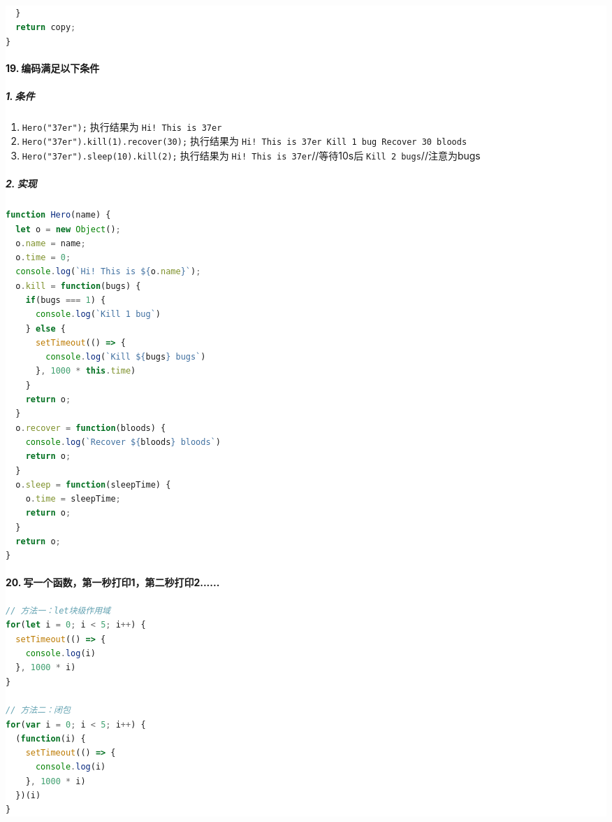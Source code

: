 ```js
  }
  return copy;
}
```

#### 19. 编码满足以下条件

##### 1. 条件

1. `Hero("37er");` 执行结果为 `Hi! This is 37er`
2. `Hero("37er").kill(1).recover(30);` 执行结果为 `Hi! This is 37er Kill 1 bug Recover 30 bloods`
3. `Hero("37er").sleep(10).kill(2);` 执行结果为 `Hi! This is 37er`//等待10s后 `Kill 2 bugs`//注意为bugs

##### 2. 实现

```js
function Hero(name) {
  let o = new Object();
  o.name = name;
  o.time = 0;
  console.log(`Hi! This is ${o.name}`);
  o.kill = function(bugs) {
    if(bugs === 1) {
      console.log(`Kill 1 bug`)
    } else {
      setTimeout(() => {
        console.log(`Kill ${bugs} bugs`)
      }, 1000 * this.time)
    }
    return o;
  }
  o.recover = function(bloods) {
    console.log(`Recover ${bloods} bloods`)
    return o;
  }
  o.sleep = function(sleepTime) {
    o.time = sleepTime;
    return o;
  }
  return o;
}
```

#### 20. 写一个函数，第一秒打印1，第二秒打印2......

```js
// 方法一：let块级作用域
for(let i = 0; i < 5; i++) {
  setTimeout(() => {
    console.log(i)
  }, 1000 * i)
}

// 方法二：闭包
for(var i = 0; i < 5; i++) {
  (function(i) {
    setTimeout(() => {
      console.log(i)
    }, 1000 * i)
  })(i)
}
```
